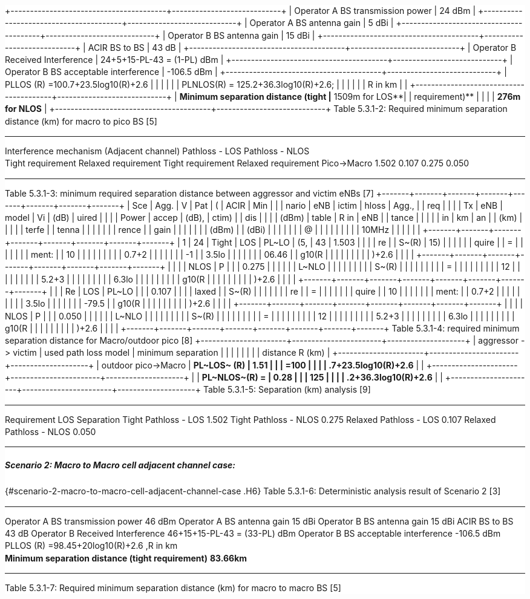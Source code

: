 +----------------------------------------+----------------------------+ | Operator A BS transmission power | 24 dBm | +----------------------------------------+----------------------------+ | Operator A BS antenna gain | 5 dBi | +----------------------------------------+----------------------------+ | Operator B BS antenna gain | 15 dBi | +----------------------------------------+----------------------------+ | ACIR BS to BS | 43 dB | +----------------------------------------+----------------------------+ | Operator B Received Interference | 24+5+15-PL-43 = (1-PL) dBm | +----------------------------------------+----------------------------+ | Operator B BS acceptable interference | -106.5 dBm | +----------------------------------------+----------------------------+ | PLLOS (R) =100.7+23.5log10(R)+2.6 | | | | | | PLNLOS(R) = 125.2+36.3log10(R)+2.6; | | | | | | R in km | | +----------------------------------------+----------------------------+ | **Minimum separation distance (tight |** 1509m for LOS**| | requirement)** | | | | **276m for NLOS** | +----------------------------------------+----------------------------+
Table 5.3.1-2: Required minimum separation distance (km) for macro to pico BS
[5]
* * *
Interference mechanism (Adjacent channel) Pathloss - LOS Pathloss - NLOS  
Tight requirement Relaxed requirement Tight requirement Relaxed requirement
Pico->Macro 1.502 0.107 0.275 0.050
* * *
Table 5.3.1-3: minimum required separation distance between aggressor and
victim eNBs [7]
+-------+-------+-------+-------+-------+-------+-------+-------+ | Sce | Agg. | V | Pat | ( | ACIR | Min | | | nario | eNB | ictim | hloss | Agg., | | req | | | | Tx | eNB | model | Vi | (dB) | uired | | | | Power | accep | (dB), | ctim) | | dis | | | | (dBm) | table | R in | eNB | | tance | | | | | in | km | an | | (km) | | | | | terfe | | tenna | | | | | | | rence | | gain | | | | | | | (dBm) | | (dBi) | | | | | | | \@ | | | | | | | | | 10MHz | | | | | | +-------+-------+-------+-------+-------+-------+-------+-------+ | 1 | 24 | Tight | LOS | PL~LO | (5, | 43 | 1.503 | | | | re | | S~(R) | 15) | | | | | | quire | | = | | | | | | | ment: | | 10 | | | | | | | | | 0.7+2 | | | | | | | -1 | | 3.5lo | | | | | | | 06.46 | | g10(R | | | | | | | | | )+2.6 | | | | +-------+-------+-------+-------+-------+-------+-------+-------+ | | | | NLOS | P | | | 0.275 | | | | | | L~NLO | | | | | | | | | S~(R) | | | | | | | | | = | | | | | | | | | 12 | | | | | | | | | 5.2+3 | | | | | | | | | 6.3lo | | | | | | | | | g10(R | | | | | | | | | )+2.6 | | | | +-------+-------+-------+-------+-------+-------+-------+-------+ | | | Re | LOS | PL~LO | | | 0.107 | | | | laxed | | S~(R) | | | | | | | re | | = | | | | | | | quire | | 10 | | | | | | | ment: | | 0.7+2 | | | | | | | | | 3.5lo | | | | | | | -79.5 | | g10(R | | | | | | | | | )+2.6 | | | | +-------+-------+-------+-------+-------+-------+-------+-------+ | | | | NLOS | P | | | 0.050 | | | | | | L~NLO | | | | | | | | | S~(R) | | | | | | | | | = | | | | | | | | | 12 | | | | | | | | | 5.2+3 | | | | | | | | | 6.3lo | | | | | | | | | g10(R | | | | | | | | | )+2.6 | | | | +-------+-------+-------+-------+-------+-------+-------+-------+
Table 5.3.1-4: required minimum separation distance for Macro/outdoor pico [8]
+----------------------+-----------------------+--------------------+ | aggressor -> victim | used path loss model | minimum separation | | | | | | | | distance R (km) | +----------------------+-----------------------+--------------------+ | outdoor pico->Macro | **PL~LOS~ (R) | 1.51 | | | =100 | | | | .7+23.5log10(R)+2.6** | | +----------------------+-----------------------+--------------------+ | | **PL~NLOS~(R) = | 0.28 | | | 125 | | | | .2+36.3log10(R)+2.6** | | +----------------------+-----------------------+--------------------+
Table 5.3.1-5: Separation (km) analysis [9]
* * *
Requirement LOS Separation Tight Pathloss - LOS 1.502 Tight Pathloss - NLOS
0.275 Relaxed Pathloss - LOS 0.107 Relaxed Pathloss - NLOS 0.050
* * *
##### **Scenario 2: Macro to Macro cell adjacent channel case:**
{#scenario-2-macro-to-macro-cell-adjacent-channel-case .H6}
Table 5.3.1-6: Deterministic analysis result of Scenario 2 [3]
* * *
Operator A BS transmission power 46 dBm Operator A BS antenna gain 15 dBi
Operator B BS antenna gain 15 dBi ACIR BS to BS 43 dB Operator B Received
Interference 46+15+15-PL-43 = (33-PL) dBm Operator B BS acceptable
interference -106.5 dBm PLLOS (R) =98.45+20log10(R)+2.6 ,R in km  
**Minimum separation distance (tight requirement)** **83.66km**
* * *
Table 5.3.1-7: Required minimum separation distance (km) for macro to macro BS
[5]